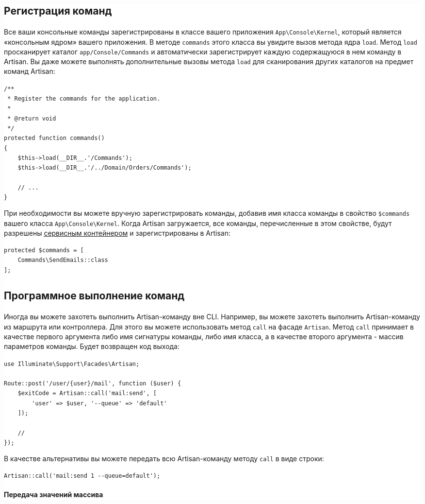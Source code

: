 <a name="registering-commands"></a>
## Регистрация команд

Все ваши консольные команды зарегистрированы в классе вашего приложения `App\Console\Kernel`, который является «консольным ядром» вашего приложения. В методе `commands` этого класса вы увидите вызов метода ядра `load`. Метод `load` просканирует каталог `app/Console/Commands` и автоматически зарегистрирует каждую содержащуюся в нем команду в Artisan. Вы даже можете выполнять дополнительные вызовы метода `load` для сканирования других каталогов на предмет команд Artisan:

    /**
     * Register the commands for the application.
     *
     * @return void
     */
    protected function commands()
    {
        $this->load(__DIR__.'/Commands');
        $this->load(__DIR__.'/../Domain/Orders/Commands');

        // ...
    }

При необходимости вы можете вручную зарегистрировать команды, добавив имя класса команды в свойство `$commands` вашего класса `App\Console\Kernel`. Когда Artisan загружается, все команды, перечисленные в этом свойстве, будут разрешены [сервисным контейнером](/docs/{{version}}/container) и зарегистрированы в Artisan:

    protected $commands = [
        Commands\SendEmails::class
    ];

<a name="programmatically-executing-commands"></a>
## Программное выполнение команд

Иногда вы можете захотеть выполнить Artisan-команду вне CLI. Например, вы можете захотеть выполнить Artisan-команду из маршрута или контроллера. Для этого вы можете использовать метод `call` на фасаде `Artisan`. Метод `call` принимает в качестве первого аргумента либо имя сигнатуры команды, либо имя класса, а в качестве второго аргумента - массив параметров команды. Будет возвращен код выхода:

    use Illuminate\Support\Facades\Artisan;

    Route::post('/user/{user}/mail', function ($user) {
        $exitCode = Artisan::call('mail:send', [
            'user' => $user, '--queue' => 'default'
        ]);

        //
    });

В качестве альтернативы вы можете передать всю Artisan-команду методу `call` в виде строки:

    Artisan::call('mail:send 1 --queue=default');

<a name="passing-array-values"></a>
#### Передача значений массива
